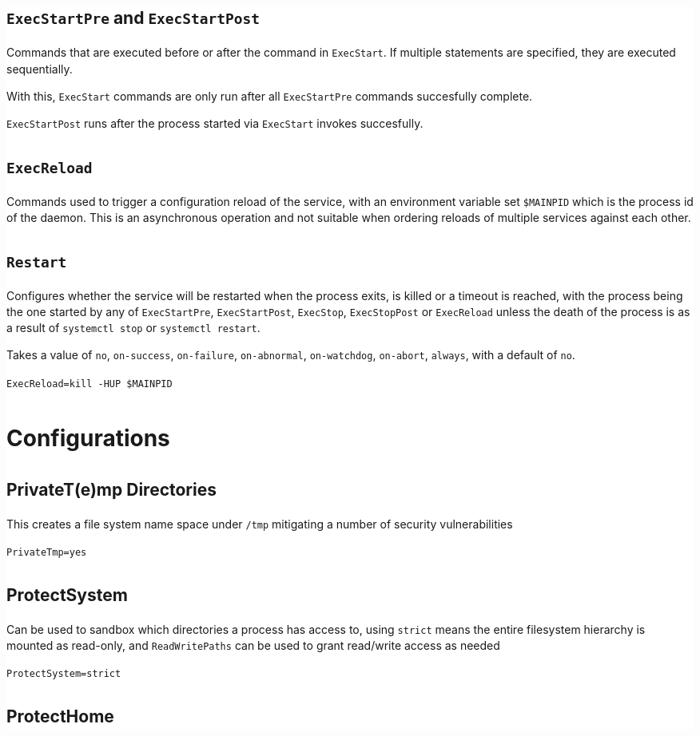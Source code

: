 ## `ExecStartPre` and `ExecStartPost`

Commands that are executed before or after the command in `ExecStart`. If multiple statements are specified, they are executed sequentially.

With this, `ExecStart` commands are only run after all `ExecStartPre` commands succesfully complete. 

`ExecStartPost` runs after the process started via `ExecStart` invokes succesfully.

## `ExecReload`

Commands used to trigger a configuration reload of the service, with an environment variable set `$MAINPID` which is the process id of the daemon. This is an asynchronous operation and not suitable when ordering reloads of multiple services against each other.

## `Restart`

Configures whether the service will be restarted when the process exits, is killed or a timeout is reached, with the process being the one started by any of `ExecStartPre`, `ExecStartPost`, `ExecStop`, `ExecStopPost` or `ExecReload` unless the death of the process is as a result of `systemctl stop` or `systemctl restart`.

Takes a value of `no`, `on-success`, `on-failure`, `on-abnormal`, `on-watchdog`, `on-abort`, `always`, with a default of `no`.


```service
ExecReload=kill -HUP $MAINPID
```

# Configurations

## PrivateT(e)mp Directories

This creates a file system name space under `/tmp` mitigating a number of security vulnerabilities

```service
PrivateTmp=yes
```

## ProtectSystem

Can be used to sandbox which directories a process has access to, using `strict` means the entire filesystem hierarchy is mounted as read-only, and `ReadWritePaths` can be used to grant read/write access as needed

```service
ProtectSystem=strict
```

## ProtectHome
